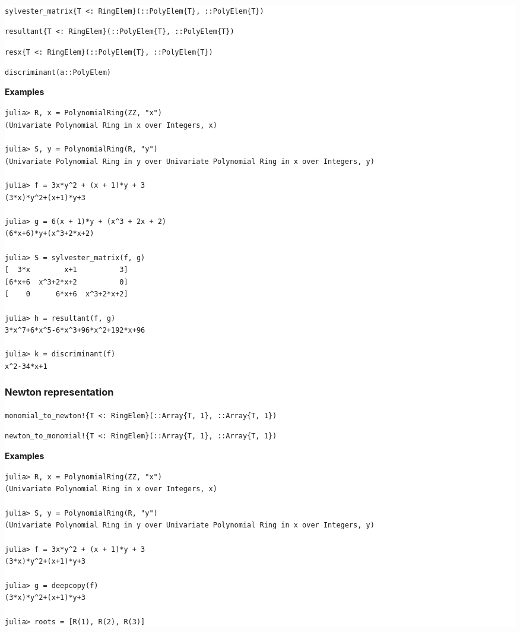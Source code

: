 ```@docs
sylvester_matrix{T <: RingElem}(::PolyElem{T}, ::PolyElem{T})
```

```@docs
resultant{T <: RingElem}(::PolyElem{T}, ::PolyElem{T})
```

```@docs
resx{T <: RingElem}(::PolyElem{T}, ::PolyElem{T})
```

```@docs
discriminant(a::PolyElem)
```

**Examples**

```jldoctest
julia> R, x = PolynomialRing(ZZ, "x")
(Univariate Polynomial Ring in x over Integers, x)

julia> S, y = PolynomialRing(R, "y")
(Univariate Polynomial Ring in y over Univariate Polynomial Ring in x over Integers, y)

julia> f = 3x*y^2 + (x + 1)*y + 3
(3*x)*y^2+(x+1)*y+3

julia> g = 6(x + 1)*y + (x^3 + 2x + 2)
(6*x+6)*y+(x^3+2*x+2)

julia> S = sylvester_matrix(f, g)
[  3*x        x+1          3]
[6*x+6  x^3+2*x+2          0]
[    0      6*x+6  x^3+2*x+2]

julia> h = resultant(f, g)
3*x^7+6*x^5-6*x^3+96*x^2+192*x+96

julia> k = discriminant(f)
x^2-34*x+1

```

### Newton representation

```@docs
monomial_to_newton!{T <: RingElem}(::Array{T, 1}, ::Array{T, 1})
```

```@docs
newton_to_monomial!{T <: RingElem}(::Array{T, 1}, ::Array{T, 1})
```

**Examples**

```jldoctest
julia> R, x = PolynomialRing(ZZ, "x")
(Univariate Polynomial Ring in x over Integers, x)

julia> S, y = PolynomialRing(R, "y")
(Univariate Polynomial Ring in y over Univariate Polynomial Ring in x over Integers, y)

julia> f = 3x*y^2 + (x + 1)*y + 3
(3*x)*y^2+(x+1)*y+3

julia> g = deepcopy(f)
(3*x)*y^2+(x+1)*y+3

julia> roots = [R(1), R(2), R(3)]
```